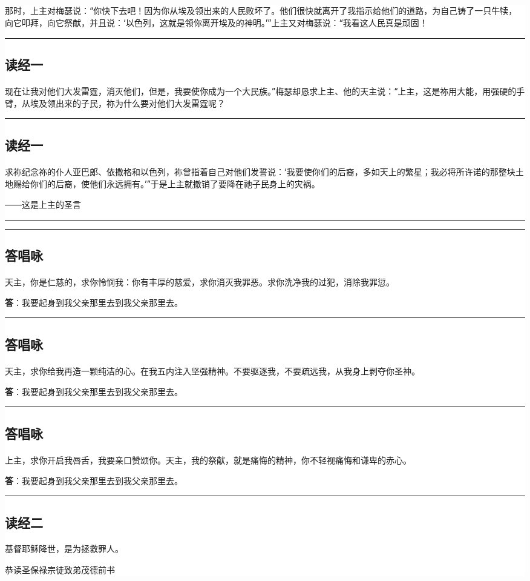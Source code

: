 那时，上主对梅瑟说：“你快下去吧！因为你从埃及领出来的人民败坏了。他们很快就离开了我指示给他们的道路，为自己铸了一只牛犊，向它叩拜，向它祭献，并且说：‘以色列，这就是领你离开埃及的神明。’”上主又对梅瑟说：“我看这人民真是顽固！

---

## 读经一

现在让我对他们大发雷霆，消灭他们，但是，我要使你成为一个大民族。”梅瑟却恳求上主、他的天主说：“上主，这是祢用大能，用强硬的手臂，从埃及领出来的子民，祢为什么要对他们大发雷霆呢？

---

## 读经一

求祢纪念祢的仆人亚巴郎、依撒格和以色列，祢曾指着自己对他们发誓说：‘我要使你们的后裔，多如天上的繁星；我必将所许诺的那整块土地赐给你们的后裔，使他们永远拥有。’”于是上主就撤销了要降在祂子民身上的灾祸。

——这是上主的圣言


---



---

## 答唱咏

天主，你是仁慈的，求你怜悯我：你有丰厚的慈爱，求你消灭我罪恶。求你洗净我的过犯，消除我罪愆。

**答**：我要起身到我父亲那里去到我父亲那里去。

---

## 答唱咏

天主，求你给我再造一颗纯洁的心。在我五内注入坚强精神。不要驱逐我，不要疏远我，从我身上剥夺你圣神。

**答**：我要起身到我父亲那里去到我父亲那里去。

---

## 答唱咏

上主，求你开启我唇舌，我要亲口赞颂你。天主，我的祭献，就是痛悔的精神，你不轻视痛悔和谦卑的赤心。

**答**：我要起身到我父亲那里去到我父亲那里去。

---

## 读经二


基督耶稣降世，是为拯救罪人。


恭读圣保禄宗徒致弟茂德前书
